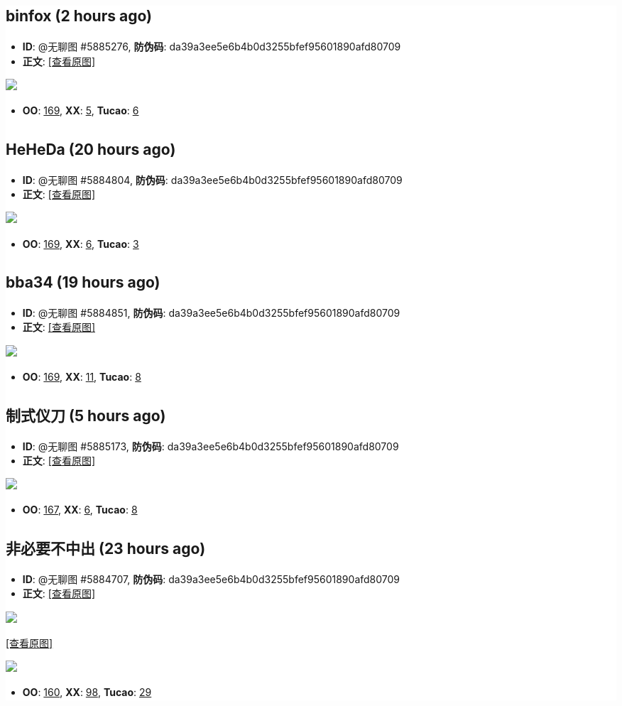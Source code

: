 ## binfox (2 hours ago) 

- **ID**: @无聊图 #5885276, **防伪码**: da39a3ee5e6b4b0d3255bfef95601890afd80709
- **正文**: [[查看原图]](//img.toto.im/large/66b3de17ly1i08apz3e0jj20j60iowfj.jpg)  

![](https://img.toto.im/mw600/66b3de17ly1i08apz3e0jj20j60iowfj.jpg)
- **OO**: [169](https://jandan.net/t/5885276#tucao-like), **XX**: [5](https://jandan.net/t/5885276#tucao-unlike), **Tucao**: [6](https://jandan.net/t/5885276#tucao-list)

## HeHeDa (20 hours ago) 

- **ID**: @无聊图 #5884804, **防伪码**: da39a3ee5e6b4b0d3255bfef95601890afd80709
- **正文**: [[查看原图]](//img.toto.im/large/66b3de17ly1i07gn4ixj2j20kg0pj4a9.jpg)  

![](https://img.toto.im/mw600/66b3de17ly1i07gn4ixj2j20kg0pj4a9.jpg)
- **OO**: [169](https://jandan.net/t/5884804#tucao-like), **XX**: [6](https://jandan.net/t/5884804#tucao-unlike), **Tucao**: [3](https://jandan.net/t/5884804#tucao-list)

## bba34 (19 hours ago) 

- **ID**: @无聊图 #5884851, **防伪码**: da39a3ee5e6b4b0d3255bfef95601890afd80709
- **正文**: [[查看原图]](//img.toto.im/large/9f0b0dd5ly1i07i3vs43gj20k00p0k8j.jpg)  

![](https://img.toto.im/mw600/9f0b0dd5ly1i07i3vs43gj20k00p0k8j.jpg)
- **OO**: [169](https://jandan.net/t/5884851#tucao-like), **XX**: [11](https://jandan.net/t/5884851#tucao-unlike), **Tucao**: [8](https://jandan.net/t/5884851#tucao-list)

## 制式仪刀 (5 hours ago) 

- **ID**: @无聊图 #5885173, **防伪码**: da39a3ee5e6b4b0d3255bfef95601890afd80709
- **正文**: [[查看原图]](//img.toto.im/large/66b3de17ly1i085mhlrphj20u00rijtc.jpg)  

![](https://img.toto.im/mw600/66b3de17ly1i085mhlrphj20u00rijtc.jpg)
- **OO**: [167](https://jandan.net/t/5885173#tucao-like), **XX**: [6](https://jandan.net/t/5885173#tucao-unlike), **Tucao**: [8](https://jandan.net/t/5885173#tucao-list)

## 非必要不中出 (23 hours ago) 

- **ID**: @无聊图 #5884707, **防伪码**: da39a3ee5e6b4b0d3255bfef95601890afd80709
- **正文**: [[查看原图]](//img.toto.im/large/66b3de17ly1i07agyem7lj20jw0ie76e.jpg)  

![](https://img.toto.im/mw600/66b3de17ly1i07agyem7lj20jw0ie76e.jpg)  


[[查看原图]](//img.toto.im/large/66b3de17ly1i07agslhj2j20k00wvtc7.jpg)  

![](https://img.toto.im/mw600/66b3de17ly1i07agslhj2j20k00wvtc7.jpg)
- **OO**: [160](https://jandan.net/t/5884707#tucao-like), **XX**: [98](https://jandan.net/t/5884707#tucao-unlike), **Tucao**: [29](https://jandan.net/t/5884707#tucao-list)
